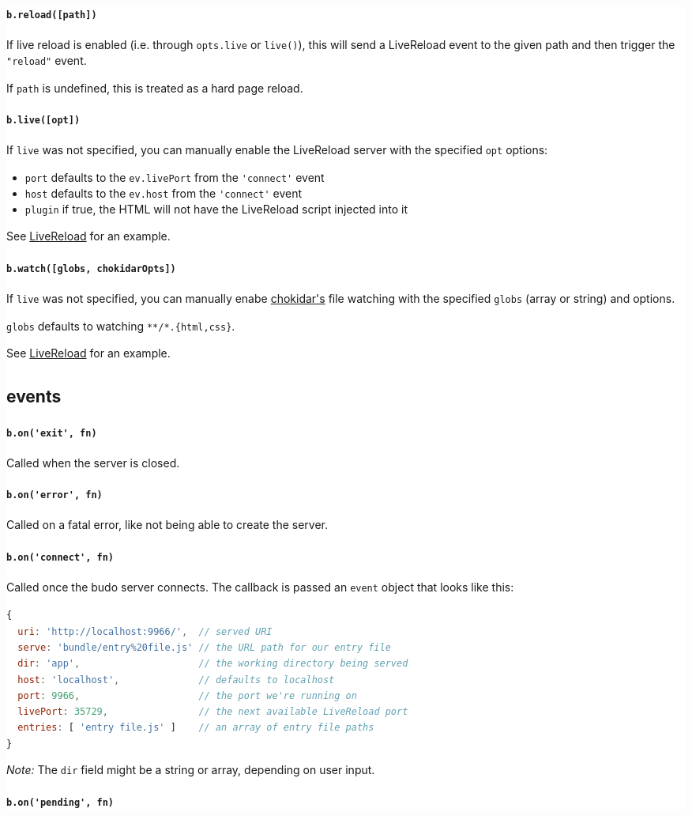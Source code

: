 #### `b.reload([path])`

If live reload is enabled (i.e. through `opts.live` or `live()`), this will send a LiveReload event to the given path and then trigger the `"reload"` event.

If `path` is undefined, this is treated as a hard page reload.

#### `b.live([opt])`

If `live` was not specified, you can manually enable the LiveReload server with the specified `opt` options: 

- `port` defaults to the `ev.livePort` from the `'connect'` event
- `host` defaults to the `ev.host` from the `'connect'` event
- `plugin` if true, the HTML will not have the LiveReload script injected into it

See [LiveReload](#livereload) for an example.

#### `b.watch([globs, chokidarOpts])`

If `live` was not specified, you can manually enabe [chokidar's](https://github.com/paulmillr/chokidar) file watching with the specified `globs` (array or string) and options. 

`globs` defaults to watching `**/*.{html,css}`.

See [LiveReload](#livereload) for an example.

## events

#### `b.on('exit', fn)`

Called when the server is closed.

#### `b.on('error', fn)`

Called on a fatal error, like not being able to create the server.

#### `b.on('connect', fn)`

Called once the budo server connects. The callback is passed an `event` object that looks like this:

```js
{
  uri: 'http://localhost:9966/',  // served URI
  serve: 'bundle/entry%20file.js' // the URL path for our entry file
  dir: 'app',                     // the working directory being served
  host: 'localhost',              // defaults to localhost
  port: 9966,                     // the port we're running on
  livePort: 35729,                // the next available LiveReload port
  entries: [ 'entry file.js' ]    // an array of entry file paths
}
```

*Note:* The `dir` field might be a string or array, depending on user input.

#### `b.on('pending', fn)`
